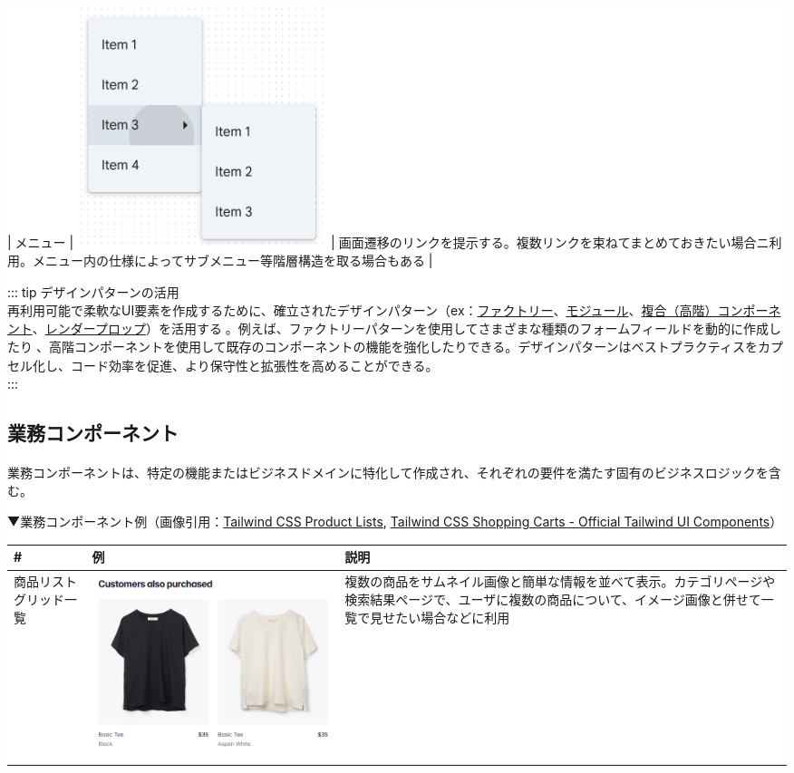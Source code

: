 | メニュー         | ![](images/component_menu.png)   | 画面遷移のリンクを提示する。複数リンクを束ねてまとめておきたい場合ニ利用。メニュー内の仕様によってサブメニュー等階層構造を取る場合もある                         |

::: tip デザインパターンの活用  
再利用可能で柔軟なUI要素を作成するために、確立されたデザインパターン（ex：[ファクトリー](https://zenn.dev/morinokami/books/learning-patterns-1/viewer/factory-pattern)、[モジュール](https://zenn.dev/morinokami/books/learning-patterns-1/viewer/module-pattern)、[複合（高階）コンポーネント](https://zenn.dev/morinokami/books/learning-patterns-1/viewer/compound-pattern)、[レンダープロップ](https://zenn.dev/morinokami/books/learning-patterns-1/viewer/render-props-pattern)）を活用する 。例えば、ファクトリーパターンを使用してさまざまな種類のフォームフィールドを動的に作成したり 、高階コンポーネントを使用して既存のコンポーネントの機能を強化したりできる。デザインパターンはベストプラクティスをカプセル化し、コード効率を促進、より保守性と拡張性を高めることができる。  
:::

## 業務コンポーネント

業務コンポーネントは、特定の機能またはビジネスドメインに特化して作成され、それぞれの要件を満たす固有のビジネスロジックを含む。

▼業務コンポーネント例（画像引用：[Tailwind CSS Product Lists](https://tailwindcss.com/plus/ui-blocks/ecommerce/components/product-lists), [Tailwind CSS Shopping Carts \- Official Tailwind UI Components](https://tailwindcss.com/plus/ui-blocks/ecommerce/components/shopping-carts)）

| #                      | 例                                       | 説明                                                                                                                                                               |
| :--------------------- | :--------------------------------------- | :----------------------------------------------------------------------------------------------------------------------------------------------------------------- |
| 商品リストグリッド一覧 | ![](images/component_sample_grid.png)    | 複数の商品をサムネイル画像と簡単な情報を並べて表示。カテゴリページや検索結果ページで、ユーザに複数の商品について、イメージ画像と併せて一覧で見せたい場合などに利用 |